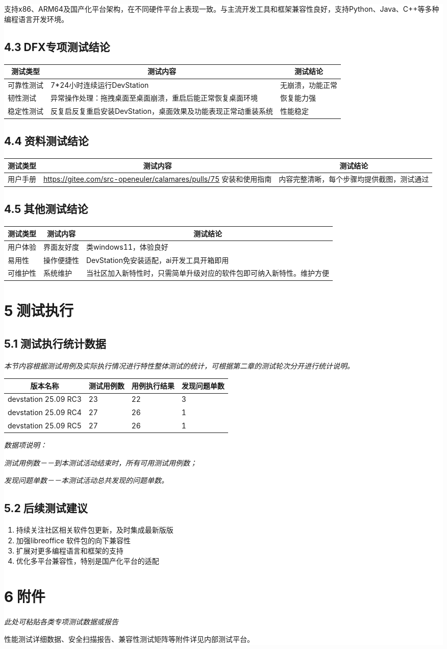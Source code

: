 支持x86、ARM64及国产化平台架构，在不同硬件平台上表现一致。与主流开发工具和框架兼容性良好，支持Python、Java、C++等多种编程语言开发环境。

## 4.3 DFX专项测试结论

| 测试类型 | 测试内容 | 测试结论 |
| ------- | ------- | -------- |
| 可靠性测试 | 7*24小时连续运行DevStation | 无崩溃，功能正常 |
| 韧性测试 | 异常操作处理：拖拽桌面至桌面崩溃，重启后能正常恢复桌面环境 | 恢复能力强 |
| 稳定性测试 | 反复启反复重启安装DevStation，桌面效果及功能表现正常动重装系统 | 性能稳定 |

## 4.4 资料测试结论

| 测试类型 | 测试内容 | 测试结论 |
| ------- | ------- | -------- |
| 用户手册 | https://gitee.com/src-openeuler/calamares/pulls/75 安装和使用指南 | 内容完整清晰，每个步骤均提供截图，测试通过|

## 4.5 其他测试结论

| 测试类型 | 测试内容 | 测试结论 |
| ------- | ------- | -------- |
| 用户体验 | 界面友好度 | 类windows11，体验良好 |
| 易用性 | 操作便捷性 | DevStation免安装适配，ai开发工具开箱即用 |
| 可维护性 | 系统维护 | 当社区加入新特性时，只需简单升级对应的软件包即可纳入新特性。维护方便 |

# 5     测试执行

## 5.1   测试执行统计数据

*本节内容根据测试用例及实际执行情况进行特性整体测试的统计，可根据第二章的测试轮次分开进行统计说明。*

| 版本名称          | 测试用例数 | 用例执行结果 | 发现问题单数 |
| ----------------- | ---------- | ------------ | ------------ |
| devstation 25.09 RC3 | 23         | 22         | 3            |
| devstation 25.09 RC4 | 27         | 26           | 1            |
| devstation 25.09 RC5 | 27         | 26           | 1            |

*数据项说明：*

*测试用例数－－到本测试活动结束时，所有可用测试用例数；*

*发现问题单数－－本测试活动总共发现的问题单数。*

## 5.2   后续测试建议

1. 持续关注社区相关软件包更新，及时集成最新版版
2. 加强libreoffice 软件包的向下兼容性
3. 扩展对更多编程语言和框架的支持
4. 优化多平台兼容性，特别是国产化平台的适配

# 6     附件

*此处可粘贴各类专项测试数据或报告*

性能测试详细数据、安全扫描报告、兼容性测试矩阵等附件详见内部测试平台。